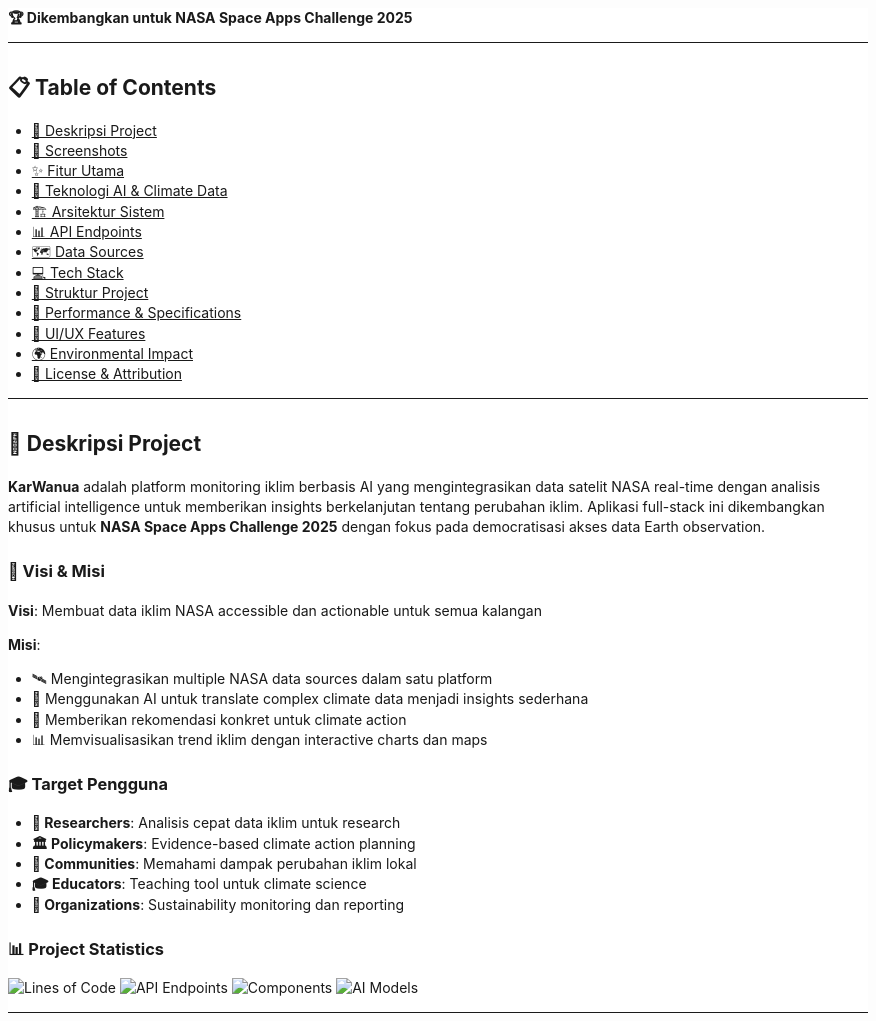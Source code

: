   **🏆 Dikembangkan untuk NASA Space Apps Challenge 2025**

</div>

---

## 📋 Table of Contents

- [🎯 Deskripsi Project](#-deskripsi-project)
- [📸 Screenshots](#-screenshots)
- [✨ Fitur Utama](#-fitur-utama)
- [🧠 Teknologi AI & Climate Data](#-teknologi-ai--climate-data)
- [🏗️ Arsitektur Sistem](#-arsitektur-sistem)
- [📊 API Endpoints](#-api-endpoints)
- [🗺️ Data Sources](#️-data-sources)
- [💻 Tech Stack](#-tech-stack)
- [📂 Struktur Project](#-struktur-project)
- [🚀 Performance & Specifications](#-performance--specifications)
- [🎨 UI/UX Features](#-uiux-features)
- [🌍 Environmental Impact](#-environmental-impact)
- [📄 License & Attribution](#-license--attribution)

---

## 🎯 Deskripsi Project

**KarWanua** adalah platform monitoring iklim berbasis AI yang mengintegrasikan data satelit NASA real-time dengan analisis artificial intelligence untuk memberikan insights berkelanjutan tentang perubahan iklim. Aplikasi full-stack ini dikembangkan khusus untuk **NASA Space Apps Challenge 2025** dengan fokus pada democratisasi akses data Earth observation.

### 🌟 Visi & Misi

**Visi**: Membuat data iklim NASA accessible dan actionable untuk semua kalangan

**Misi**: 
- 🛰️ Mengintegrasikan multiple NASA data sources dalam satu platform
- 🤖 Menggunakan AI untuk translate complex climate data menjadi insights sederhana
- 🌱 Memberikan rekomendasi konkret untuk climate action
- 📊 Memvisualisasikan trend iklim dengan interactive charts dan maps

### 🎓 Target Pengguna

- **🔬 Researchers**: Analisis cepat data iklim untuk research
- **🏛️ Policymakers**: Evidence-based climate action planning
- **🌱 Communities**: Memahami dampak perubahan iklim lokal
- **🎓 Educators**: Teaching tool untuk climate science
- **🏢 Organizations**: Sustainability monitoring dan reporting

### 📊 Project Statistics

![Lines of Code](https://img.shields.io/badge/Lines%20of%20Code-15K+-blue?style=flat-square)
![API Endpoints](https://img.shields.io/badge/API%20Endpoints-25+-green?style=flat-square)
![Components](https://img.shields.io/badge/Components-30+-orange?style=flat-square)
![AI Models](https://img.shields.io/badge/AI%20Models-Llama%203.1-red?style=flat-square)

---